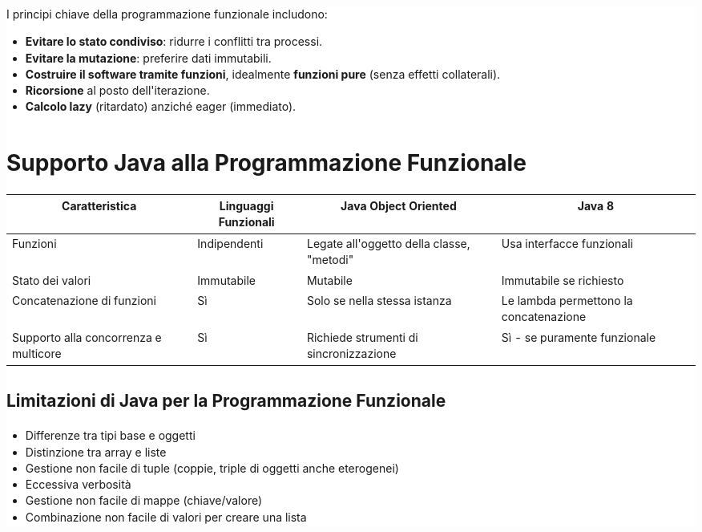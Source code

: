 I principi chiave della programmazione funzionale includono:
- **Evitare lo stato condiviso**: ridurre i conflitti tra processi.
- **Evitare la mutazione**: preferire dati immutabili.
- **Costruire il software tramite funzioni**, idealmente **funzioni pure** (senza effetti collaterali).
- **Ricorsione** al posto dell'iterazione.
- **Calcolo lazy** (ritardato) anziché eager (immediato).
# Supporto Java alla Programmazione Funzionale

| Caratteristica | Linguaggi Funzionali | Java Object Oriented | Java 8 |
|----------------|----------------------|----------------------|--------|
| Funzioni | Indipendenti | Legate all'oggetto della classe, "metodi" | Usa interfacce funzionali |
| Stato dei valori | Immutabile | Mutabile | Immutabile se richiesto |
| Concatenazione di funzioni | Sì | Solo se nella stessa istanza | Le lambda permettono la concatenazione |
| Supporto alla concorrenza e multicore | Sì | Richiede strumenti di sincronizzazione | Sì - se puramente funzionale |

## Limitazioni di Java per la Programmazione Funzionale

- Differenze tra tipi base e oggetti
- Distinzione tra array e liste
- Gestione non facile di tuple (coppie, triple di oggetti anche eterogenei)
- Eccessiva verbosità
- Gestione non facile di mappe (chiave/valore)
- Combinazione non facile di valori per creare una lista
